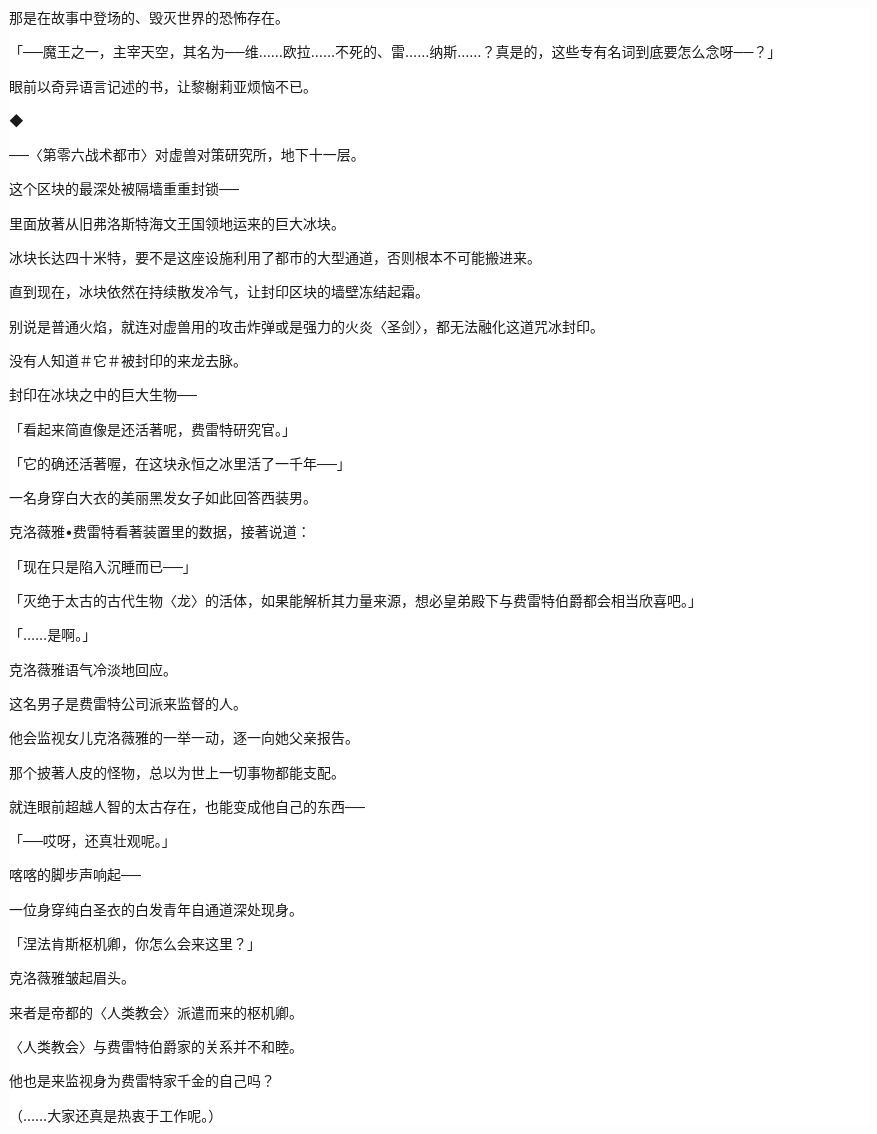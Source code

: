 那是在故事中登场的、毁灭世界的恐怖存在。

「──魔王之一，主宰天空，其名为──维……欧拉……不死的、雷……纳斯……？真是的，这些专有名词到底要怎么念呀──？」

眼前以奇异语言记述的书，让黎榭莉亚烦恼不已。

◆

──〈第零六战术都市〉对虚兽对策研究所，地下十一层。

这个区块的最深处被隔墙重重封锁──

里面放著从旧弗洛斯特海文王国领地运来的巨大冰块。

冰块长达四十米特，要不是这座设施利用了都市的大型通道，否则根本不可能搬进来。

直到现在，冰块依然在持续散发冷气，让封印区块的墙壁冻结起霜。

别说是普通火焰，就连对虚兽用的攻击炸弹或是强力的火炎〈圣剑〉，都无法融化这道咒冰封印。

没有人知道＃它＃被封印的来龙去脉。

封印在冰块之中的巨大生物──

「看起来简直像是还活著呢，费雷特研究官。」

「它的确还活著喔，在这块永恒之冰里活了一千年──」

一名身穿白大衣的美丽黑发女子如此回答西装男。

克洛薇雅•费雷特看著装置里的数据，接著说道：

「现在只是陷入沉睡而已──」

「灭绝于太古的古代生物〈龙〉的活体，如果能解析其力量来源，想必皇弟殿下与费雷特伯爵都会相当欣喜吧。」

「……是啊。」

克洛薇雅语气冷淡地回应。

这名男子是费雷特公司派来监督的人。

他会监视女儿克洛薇雅的一举一动，逐一向她父亲报告。

那个披著人皮的怪物，总以为世上一切事物都能支配。

就连眼前超越人智的太古存在，也能变成他自己的东西──

「──哎呀，还真壮观呢。」

喀喀的脚步声响起──

一位身穿纯白圣衣的白发青年自通道深处现身。

「涅法肯斯枢机卿，你怎么会来这里？」

克洛薇雅皱起眉头。

来者是帝都的〈人类教会〉派遣而来的枢机卿。

〈人类教会〉与费雷特伯爵家的关系并不和睦。

他也是来监视身为费雷特家千金的自己吗？

（……大家还真是热衷于工作呢。）
